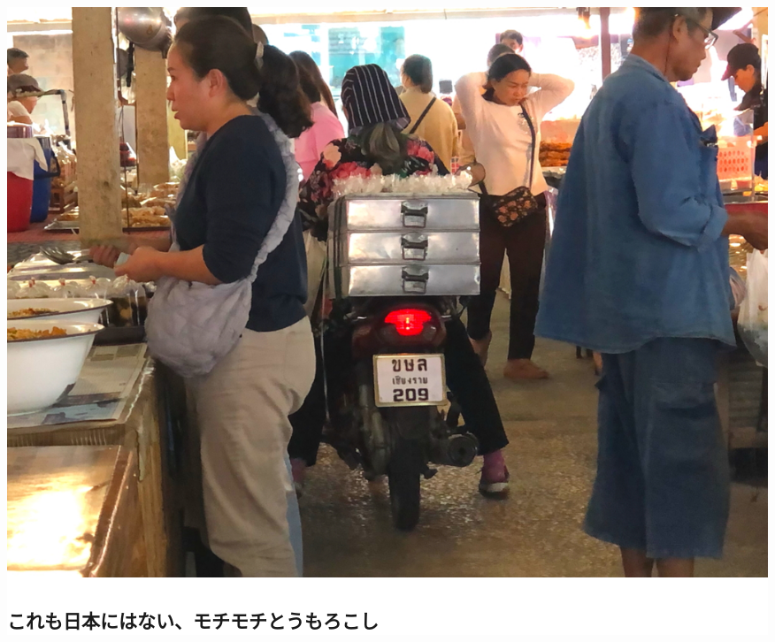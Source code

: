 <a href="20240109_008.JPG" data-lightbox="abc"><img src="20240109_008.JPG" alt="サンプル画像" width="900" /></a>
<h2><span class="yellow">これも日本にはない、モチモチとうもろこし</span></h2>